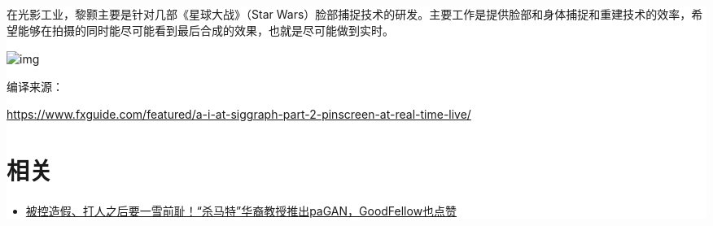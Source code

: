 

在光影工业，黎颢主要是针对几部《星球大战》（Star Wars）脸部捕捉技术的研发。主要工作是提供脸部和身体捕捉和重建技术的效率，希望能够在拍摄的同时能尽可能看到最后合成的效果，也就是尽可能做到实时。



![img](https://mmbiz.qpic.cn/mmbiz_png/UicQ7HgWiaUb2dibicBY85udxXJGWPWzDRtlhfKdbia3xalRT5TCu1c1gzTh4iaqaVhLaGaMo9WRib3leSstqTNziaSmaw/640?wx_fmt=png&tp=webp&wxfrom=5&wx_lazy=1&wx_co=1)



编译来源：

https://www.fxguide.com/featured/a-i-at-siggraph-part-2-pinscreen-at-real-time-live/


# 相关

- [被控造假、打人之后要一雪前耻！“杀马特”华裔教授推出paGAN，GoodFellow也点赞](https://mp.weixin.qq.com/s?__biz=MzI3MTA0MTk1MA==&mid=2652024112&idx=1&sn=822444b21ea055e0439ffbbcd2c30c9a&chksm=f121d9c1c65650d730d1d98d3354906bcaefa63b313dddec95b5fb2e0577a3dca5761910a163&mpshare=1&scene=1&srcid=0807oIAZq4h99QBMot0VgGqS#rd)
